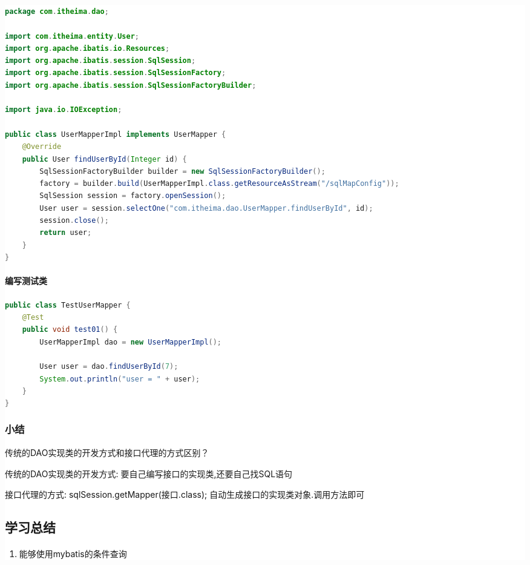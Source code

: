 ```java
package com.itheima.dao;

import com.itheima.entity.User;
import org.apache.ibatis.io.Resources;
import org.apache.ibatis.session.SqlSession;
import org.apache.ibatis.session.SqlSessionFactory;
import org.apache.ibatis.session.SqlSessionFactoryBuilder;

import java.io.IOException;

public class UserMapperImpl implements UserMapper {
    @Override
    public User findUserById(Integer id) {
        SqlSessionFactoryBuilder builder = new SqlSessionFactoryBuilder();
        factory = builder.build(UserMapperImpl.class.getResourceAsStream("/sqlMapConfig"));
        SqlSession session = factory.openSession();
        User user = session.selectOne("com.itheima.dao.UserMapper.findUserById", id);
        session.close();
        return user;
    }
}
```



#### 编写测试类

```java
public class TestUserMapper {
    @Test
    public void test01() {
        UserMapperImpl dao = new UserMapperImpl();

        User user = dao.findUserById(7);
        System.out.println("user = " + user);
    }
}
```



### 小结

传统的DAO实现类的开发方式和接口代理的方式区别？

传统的DAO实现类的开发方式:  要自己编写接口的实现类,还要自己找SQL语句

接口代理的方式: sqlSession.getMapper(接口.class); 自动生成接口的实现类对象.调用方法即可





## 学习总结

1. 能够使用mybatis的条件查询

